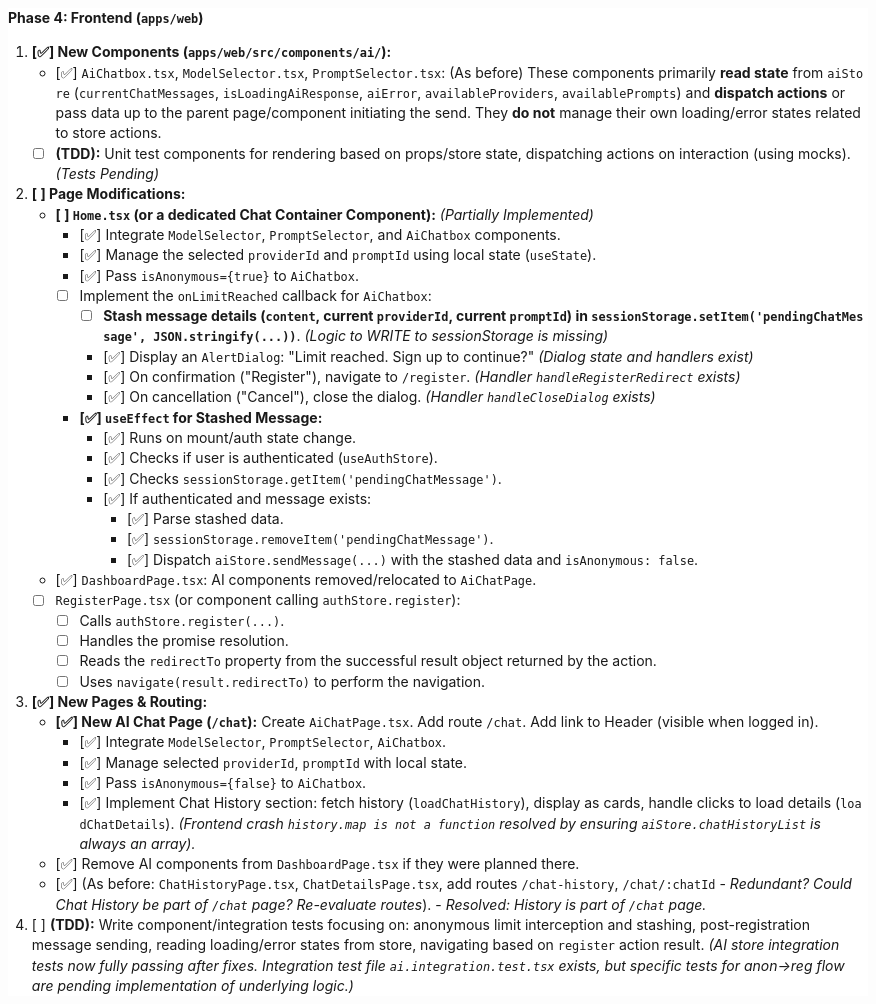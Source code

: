 **Phase 4: Frontend (`apps/web`)**

1.  **[✅] New Components (`apps/web/src/components/ai/`):**
    *   [✅] `AiChatbox.tsx`, `ModelSelector.tsx`, `PromptSelector.tsx`: (As before) These components primarily **read state** from `aiStore` (`currentChatMessages`, `isLoadingAiResponse`, `aiError`, `availableProviders`, `availablePrompts`) and **dispatch actions** or pass data up to the parent page/component initiating the send. They **do not** manage their own loading/error states related to store actions.
    *   [ ] **(TDD):** Unit test components for rendering based on props/store state, dispatching actions on interaction (using mocks). *(Tests Pending)*
2.  **[ ] Page Modifications:**
    *   **[ ] `Home.tsx` (or a dedicated Chat Container Component):** *(Partially Implemented)*
        *   [✅] Integrate `ModelSelector`, `PromptSelector`, and `AiChatbox` components. 
        *   [✅] Manage the selected `providerId` and `promptId` using local state (`useState`).
        *   [✅] Pass `isAnonymous={true}` to `AiChatbox`.
        *   [ ] Implement the `onLimitReached` callback for `AiChatbox`:
            *   [ ] **Stash message details (`content`, current `providerId`, current `promptId`) in `sessionStorage.setItem('pendingChatMessage', JSON.stringify(...))`**. *(Logic to WRITE to sessionStorage is missing)*
            *   [✅] Display an `AlertDialog`: "Limit reached. Sign up to continue?" *(Dialog state and handlers exist)*
            *   [✅] On confirmation ("Register"), navigate to `/register`. *(Handler `handleRegisterRedirect` exists)*
            *   [✅] On cancellation ("Cancel"), close the dialog. *(Handler `handleCloseDialog` exists)*
        *   **[✅] `useEffect` for Stashed Message:**
            *   [✅] Runs on mount/auth state change.
            *   [✅] Checks if user is authenticated (`useAuthStore`).
            *   [✅] Checks `sessionStorage.getItem('pendingChatMessage')`.
            *   [✅] If authenticated and message exists:
                *   [✅] Parse stashed data.
                *   [✅] `sessionStorage.removeItem('pendingChatMessage')`.
                *   [✅] Dispatch `aiStore.sendMessage(...)` with the stashed data and `isAnonymous: false`.
    *   [✅] `DashboardPage.tsx`: AI components removed/relocated to `AiChatPage`. 
    *   [ ] `RegisterPage.tsx` (or component calling `authStore.register`):
        *   [ ] Calls `authStore.register(...)`.
        *   [ ] Handles the promise resolution.
        *   [ ] Reads the `redirectTo` property from the successful result object returned by the action.
        *   [ ] Uses `navigate(result.redirectTo)` to perform the navigation.
3.  **[✅] New Pages & Routing:**
    *   **[✅] New AI Chat Page (`/chat`):** Create `AiChatPage.tsx`. Add route `/chat`. Add link to Header (visible when logged in).
        *   [✅] Integrate `ModelSelector`, `PromptSelector`, `AiChatbox`.
        *   [✅] Manage selected `providerId`, `promptId` with local state.
        *   [✅] Pass `isAnonymous={false}` to `AiChatbox`.
        *   [✅] Implement Chat History section: fetch history (`loadChatHistory`), display as cards, handle clicks to load details (`loadChatDetails`). *(Frontend crash `history.map is not a function` resolved by ensuring `aiStore.chatHistoryList` is always an array).*
    *   [✅] Remove AI components from `DashboardPage.tsx` if they were planned there.
    *   [✅] (As before: `ChatHistoryPage.tsx`, `ChatDetailsPage.tsx`, add routes `/chat-history`, `/chat/:chatId` - *Redundant? Could Chat History be part of `/chat` page? Re-evaluate routes*). - *Resolved: History is part of `/chat` page.*
4.  [ ] **(TDD):** Write component/integration tests focusing on: anonymous limit interception and stashing, post-registration message sending, reading loading/error states from store, navigating based on `register` action result. *(AI store integration tests now fully passing after fixes. Integration test file `ai.integration.test.tsx` exists, but specific tests for anon->reg flow are pending implementation of underlying logic.)*
